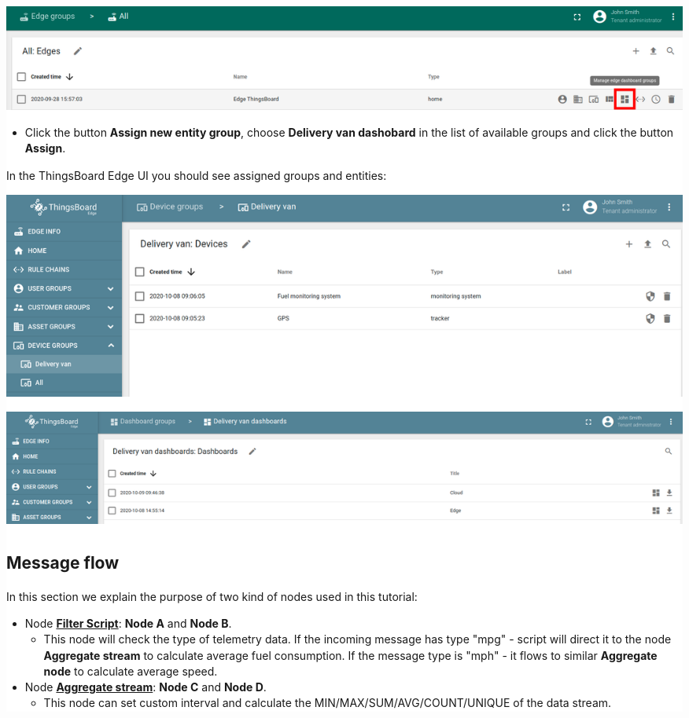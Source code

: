 ![image](/images/thingsboard-edge/tutorial/data-filtering/assign-dashboard-group-1.png)

 * Click the button **Assign new entity group**, choose **Delivery van dashobard** in the list of available groups and click the button **Assign**.

In the ThingsBoard Edge UI you should see assigned groups and entities:

![image](/images/thingsboard-edge/tutorial/data-filtering/assign-device-group-3.png)

![image](/images/thingsboard-edge/tutorial/data-filtering/assign-dashboard-group-3.png)

## Message flow
In this section we explain the purpose of two kind of nodes used in this tutorial:
- Node [**Filter Script**](/docs/user-guide/rule-engine-2-0/filter-nodes/#check-relation-filter-node): **Node A** and **Node B**.
  - This node will check the type of telemetry data. If the incoming message has type "mpg" - script will direct it to the node **Aggregate stream** to calculate average fuel consumption. If the message type is "mph" - it flows to similar **Aggregate node** to calculate average speed.
- Node [**Aggregate stream**](/docs/user-guide/rule-engine-2-0/pe/analytics-nodes/#aggregate-stream-node): **Node C** and **Node D**.
  - This node can set custom interval and calculate the MIN/MAX/SUM/AVG/COUNT/UNIQUE of the data stream.

